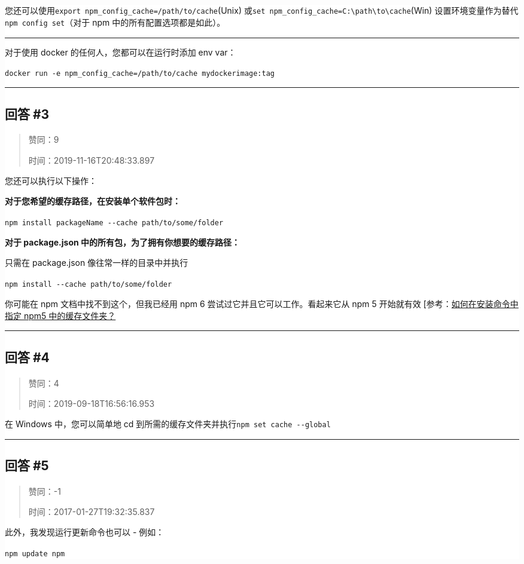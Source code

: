 您还可以使用`export npm_config_cache=/path/to/cache`(Unix) 或`set npm_config_cache=C:\path\to\cache`(Win) 设置环境变量作为替代`npm config set`（对于 npm 中的所有配置选项都是如此）。

* * *

对于使用 docker 的任何人，您都可以在运行时添加 env var：

```
docker run -e npm_config_cache=/path/to/cache mydockerimage:tag 
```

* * *

## 回答 #3

> 赞同：9
> 
> 时间：2019-11-16T20:48:33.897

您还可以执行以下操作：

**对于您希望的缓存路径，在安装单个软件包时：**

```
npm install packageName --cache path/to/some/folder 
```

**对于 package.json 中的所有包，为了拥有你想要的缓存路径：**

只需在 package.json 像往常一样的目录中并执行

```
npm install --cache path/to/some/folder 
```

你可能在 npm 文档中找不到这个，但我已经用 npm 6 尝试过它并且它可以工作。看起来它从 npm 5 开始就有效 [参考：[如何在安装命令中指定 npm5 中的缓存文件夹？](https://stackoverflow.com/questions/44310188/how-to-specify-cache-folder-in-npm5-on-install-command])

* * *

## 回答 #4

> 赞同：4
> 
> 时间：2019-09-18T16:56:16.953

在 Windows 中，您可以简单地 cd 到所需的缓存文件夹并执行`npm set cache --global`

* * *

## 回答 #5

> 赞同：-1
> 
> 时间：2017-01-27T19:32:35.837

此外，我发现运行更新命令也可以 - 例如：

```
npm update npm 
```

